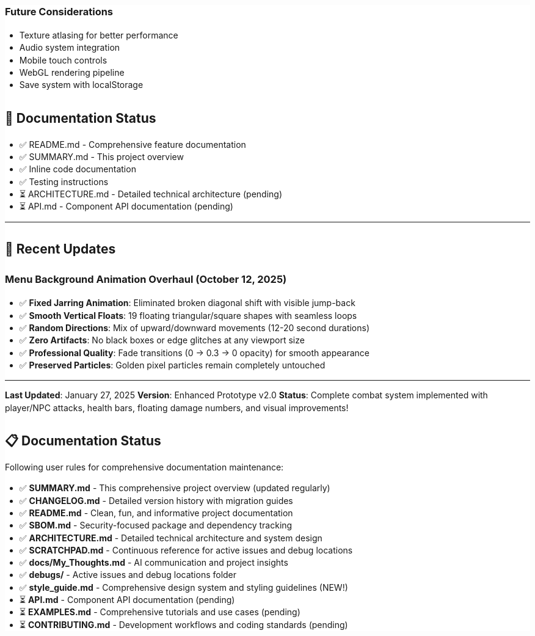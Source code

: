 ### Future Considerations
- Texture atlasing for better performance
- Audio system integration
- Mobile touch controls
- WebGL rendering pipeline
- Save system with localStorage

## 📝 Documentation Status

- ✅ README.md - Comprehensive feature documentation
- ✅ SUMMARY.md - This project overview
- ✅ Inline code documentation
- ✅ Testing instructions
- ⏳ ARCHITECTURE.md - Detailed technical architecture (pending)
- ⏳ API.md - Component API documentation (pending)

---

## 🎨 Recent Updates

### Menu Background Animation Overhaul (October 12, 2025)
- ✅ **Fixed Jarring Animation**: Eliminated broken diagonal shift with visible jump-back
- ✅ **Smooth Vertical Floats**: 19 floating triangular/square shapes with seamless loops
- ✅ **Random Directions**: Mix of upward/downward movements (12-20 second durations)
- ✅ **Zero Artifacts**: No black boxes or edge glitches at any viewport size
- ✅ **Professional Quality**: Fade transitions (0 → 0.3 → 0 opacity) for smooth appearance
- ✅ **Preserved Particles**: Golden pixel particles remain completely untouched

---

**Last Updated**: January 27, 2025
**Version**: Enhanced Prototype v2.0
**Status**: Complete combat system implemented with player/NPC attacks, health bars, floating damage numbers, and visual improvements!

## 📋 Documentation Status

Following user rules for comprehensive documentation maintenance:

- ✅ **SUMMARY.md** - This comprehensive project overview (updated regularly)
- ✅ **CHANGELOG.md** - Detailed version history with migration guides
- ✅ **README.md** - Clean, fun, and informative project documentation
- ✅ **SBOM.md** - Security-focused package and dependency tracking
- ✅ **ARCHITECTURE.md** - Detailed technical architecture and system design
- ✅ **SCRATCHPAD.md** - Continuous reference for active issues and debug locations
- ✅ **docs/My_Thoughts.md** - AI communication and project insights
- ✅ **debugs/** - Active issues and debug locations folder
- ✅ **style_guide.md** - Comprehensive design system and styling guidelines (NEW!)
- ⏳ **API.md** - Component API documentation (pending)
- ⏳ **EXAMPLES.md** - Comprehensive tutorials and use cases (pending)
- ⏳ **CONTRIBUTING.md** - Development workflows and coding standards (pending)
